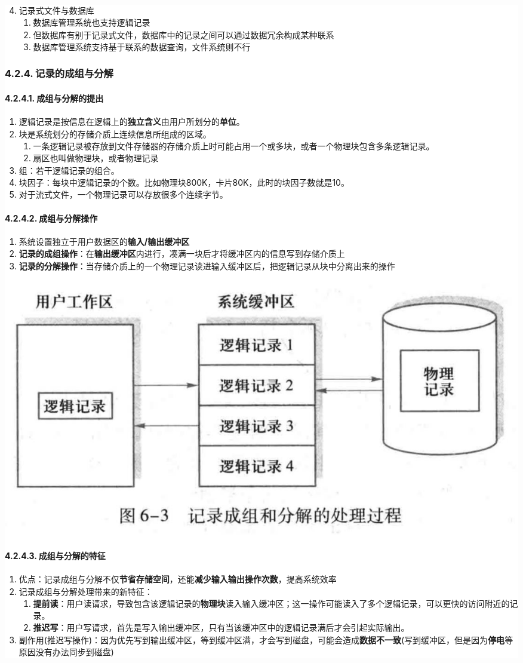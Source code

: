 4. 记录式文件与数据库
   1. 数据库管理系统也支持逻辑记录
   2. 但数据库有别于记录式文件，数据库中的记录之间可以通过数据冗余构成某种联系
   3. 数据库管理系统支持基于联系的数据查询，文件系统则不行

### 4.2.4. 记录的成组与分解

#### 4.2.4.1. 成组与分解的提出
1. 逻辑记录是按信息在逻辑上的**独立含义**由用户所划分的**单位**。
2. 块是系统划分的存储介质上连续信息所组成的区域。
   1. 一条逻辑记录被存放到文件存储器的存储介质上时可能占用一个或多块，或者一个物理块包含多条逻辑记录。
   2. 扇区也叫做物理块，或者物理记录
3. 组：若干逻辑记录的组合。
4. 块因子：每块中逻辑记录的个数。比如物理块800K，卡片80K，此时的块因子数就是10。
5. 对于流式文件，一个物理记录可以存放很多个连续字节。

#### 4.2.4.2. 成组与分解操作
1. 系统设置独立于用户数据区的**输入/输出缓冲区**
2. **记录的成组操作**：在**输出缓冲区**内进行，凑满一块后才将缓冲区内的信息写到存储介质上
3. **记录的分解操作**：当存储介质上的一个物理记录读进输入缓冲区后，把逻辑记录从块中分离出来的操作

![](img/lec5/3.png)

#### 4.2.4.3. 成组与分解的特征
1. 优点：记录成组与分解不仅**节省存储空间**，还能**减少输入输出操作次数**，提高系统效率
2. 记录成组与分解处理带来的新特征：
   1. **提前读**：用户读请求，导致包含该逻辑记录的**物理块**读入输入缓冲区；这一操作可能读入了多个逻辑记录，可以更快的访问附近的记录。
   2. **推迟写**：用户写请求，首先是写入输出缓冲区，只有当该缓冲区中的逻辑记录满后才会引起实际输出。
3. 副作用(推迟写操作)：因为优先写到输出缓冲区，等到缓冲区满，才会写到磁盘，可能会造成**数据不一致**(写到缓冲区，但是因为**停电**等原因没有办法同步到磁盘)
